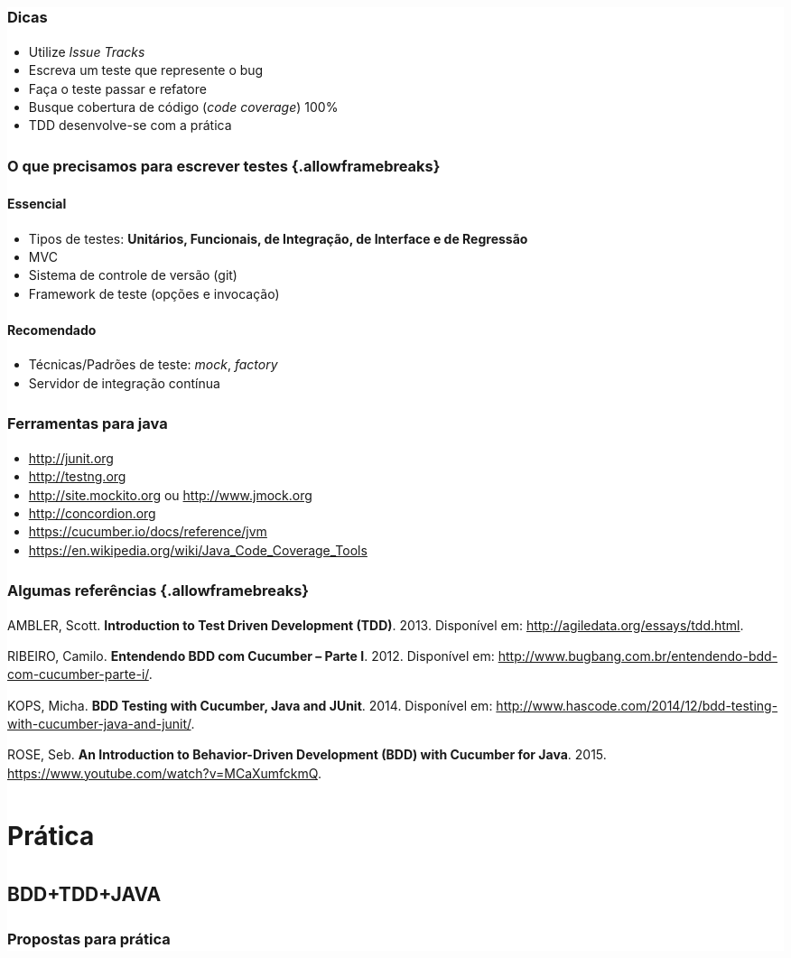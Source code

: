### Dicas

- Utilize *Issue Tracks*
- Escreva um teste que represente o bug
- Faça o teste passar e refatore
- Busque cobertura de código (*code coverage*) 100%
- TDD desenvolve-se com a prática


### O que precisamos para escrever testes {.allowframebreaks}

#### Essencial

- Tipos de testes: **Unitários, Funcionais, de Integração, de Interface e de Regressão**
- MVC
- Sistema de controle de versão (git)
- Framework de teste (opções e invocação)

#### Recomendado

- Técnicas/Padrões de teste: *mock*, *factory*
- Servidor de integração contínua

### Ferramentas para java

- http://junit.org
- http://testng.org
- http://site.mockito.org ou http://www.jmock.org
- http://concordion.org
- https://cucumber.io/docs/reference/jvm
- https://en.wikipedia.org/wiki/Java_Code_Coverage_Tools

### Algumas referências {.allowframebreaks}

AMBLER, Scott. **Introduction to Test Driven Development (TDD)**. 2013. Disponível em: <http://agiledata.org/essays/tdd.html>.

RIBEIRO, Camilo. **Entendendo BDD com Cucumber – Parte I**. 2012. Disponível em: <http://www.bugbang.com.br/entendendo-bdd-com-cucumber-parte-i/>.

KOPS, Micha. **BDD Testing with Cucumber, Java and JUnit**. 2014. Disponível em: <http://www.hascode.com/2014/12/bdd-testing-with-cucumber-java-and-junit/>.

ROSE, Seb. **An Introduction to Behavior-Driven Development (BDD) with Cucumber for Java**. 2015. <https://www.youtube.com/watch?v=MCaXumfckmQ>.


# Prática

## BDD+TDD+JAVA

### Propostas para prática
